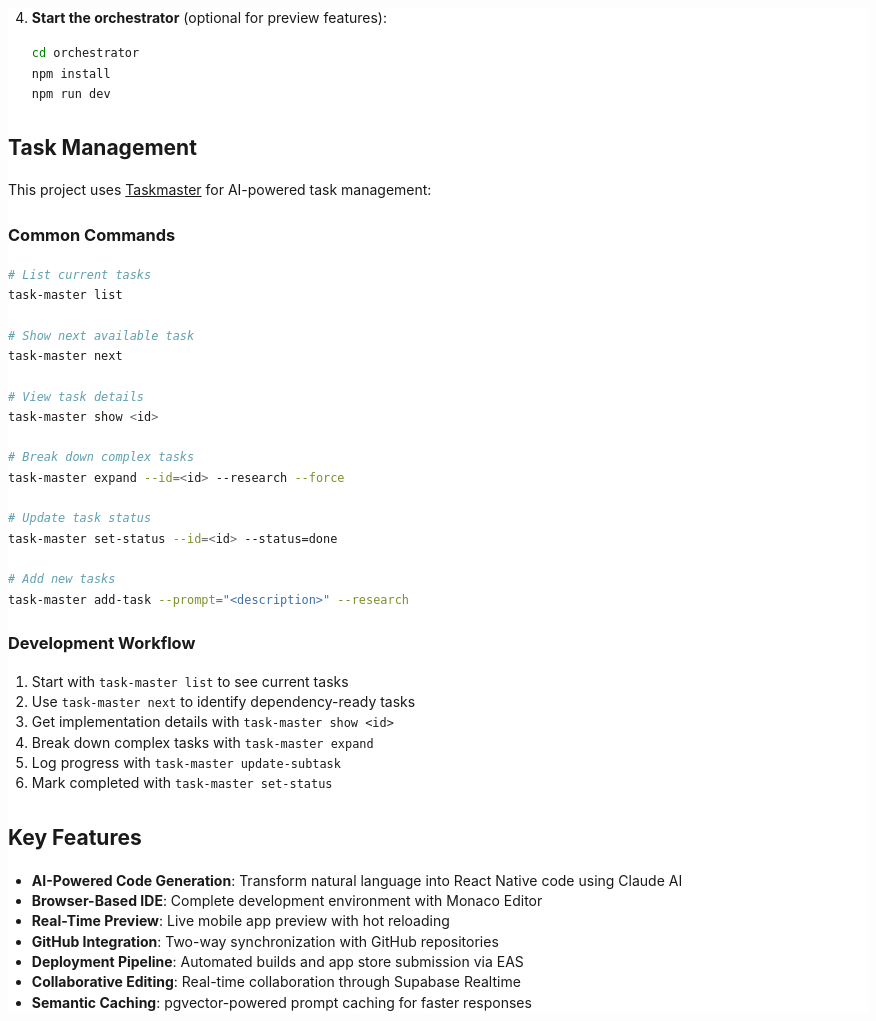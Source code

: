 4. **Start the orchestrator** (optional for preview features):
   ```bash
   cd orchestrator
   npm install
   npm run dev
   ```

## Task Management

This project uses [Taskmaster](https://github.com/taskmaster-ai/taskmaster) for AI-powered task management:

### Common Commands

```bash
# List current tasks
task-master list

# Show next available task
task-master next

# View task details
task-master show <id>

# Break down complex tasks
task-master expand --id=<id> --research --force

# Update task status
task-master set-status --id=<id> --status=done

# Add new tasks
task-master add-task --prompt="<description>" --research
```

### Development Workflow

1. Start with `task-master list` to see current tasks
2. Use `task-master next` to identify dependency-ready tasks
3. Get implementation details with `task-master show <id>`
4. Break down complex tasks with `task-master expand`
5. Log progress with `task-master update-subtask`
6. Mark completed with `task-master set-status`

## Key Features

- **AI-Powered Code Generation**: Transform natural language into React Native code using Claude AI
- **Browser-Based IDE**: Complete development environment with Monaco Editor
- **Real-Time Preview**: Live mobile app preview with hot reloading
- **GitHub Integration**: Two-way synchronization with GitHub repositories
- **Deployment Pipeline**: Automated builds and app store submission via EAS
- **Collaborative Editing**: Real-time collaboration through Supabase Realtime
- **Semantic Caching**: pgvector-powered prompt caching for faster responses
